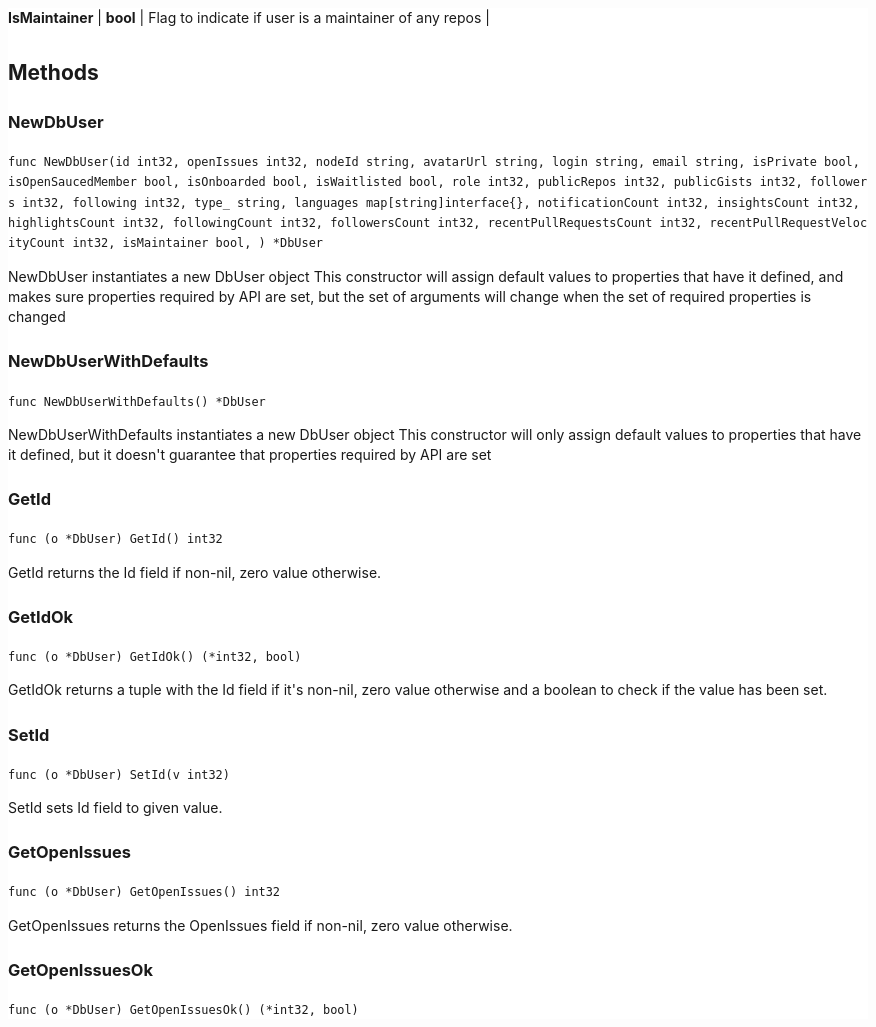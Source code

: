 **IsMaintainer** | **bool** | Flag to indicate if user is a maintainer of any repos | 

## Methods

### NewDbUser

`func NewDbUser(id int32, openIssues int32, nodeId string, avatarUrl string, login string, email string, isPrivate bool, isOpenSaucedMember bool, isOnboarded bool, isWaitlisted bool, role int32, publicRepos int32, publicGists int32, followers int32, following int32, type_ string, languages map[string]interface{}, notificationCount int32, insightsCount int32, highlightsCount int32, followingCount int32, followersCount int32, recentPullRequestsCount int32, recentPullRequestVelocityCount int32, isMaintainer bool, ) *DbUser`

NewDbUser instantiates a new DbUser object
This constructor will assign default values to properties that have it defined,
and makes sure properties required by API are set, but the set of arguments
will change when the set of required properties is changed

### NewDbUserWithDefaults

`func NewDbUserWithDefaults() *DbUser`

NewDbUserWithDefaults instantiates a new DbUser object
This constructor will only assign default values to properties that have it defined,
but it doesn't guarantee that properties required by API are set

### GetId

`func (o *DbUser) GetId() int32`

GetId returns the Id field if non-nil, zero value otherwise.

### GetIdOk

`func (o *DbUser) GetIdOk() (*int32, bool)`

GetIdOk returns a tuple with the Id field if it's non-nil, zero value otherwise
and a boolean to check if the value has been set.

### SetId

`func (o *DbUser) SetId(v int32)`

SetId sets Id field to given value.


### GetOpenIssues

`func (o *DbUser) GetOpenIssues() int32`

GetOpenIssues returns the OpenIssues field if non-nil, zero value otherwise.

### GetOpenIssuesOk

`func (o *DbUser) GetOpenIssuesOk() (*int32, bool)`
